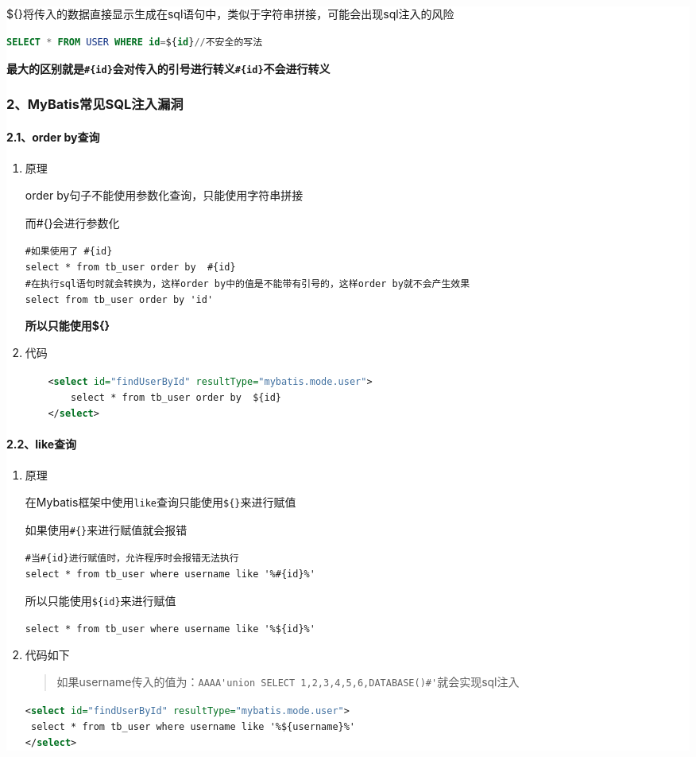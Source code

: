    ${}将传入的数据直接显示生成在sql语句中，类似于字符串拼接，可能会出现sql注入的风险

   ```sql
   SELECT * FROM USER WHERE id=${id}//不安全的写法
   ```

   **最大的区别就是`#{id}`会对传入的引号进行转义`#{id}`不会进行转义**

### 2、MyBatis常见SQL注入漏洞

#### 2.1、order by查询

1. 原理

   order by句子不能使用参数化查询，只能使用字符串拼接

   而#{}会进行参数化

   ```mysql
   #如果使用了 #{id}
   select * from tb_user order by  #{id}
   #在执行sql语句时就会转换为，这样order by中的值是不能带有引号的，这样order by就不会产生效果
   select from tb_user order by 'id'
   ```

   **所以只能使用${}**

2. 代码

   ```xml
       <select id="findUserById" resultType="mybatis.mode.user">
           select * from tb_user order by  ${id}
       </select>
   ```



#### 2.2、like查询

1. 原理

   在Mybatis框架中使用`like`查询只能使用`${}`来进行赋值

   如果使用`#{}`来进行赋值就会报错

   ```mysql
   #当#{id}进行赋值时，允许程序时会报错无法执行
   select * from tb_user where username like '%#{id}%'
   ```

   所以只能使用`${id}`来进行赋值

   ```mysql
   select * from tb_user where username like '%${id}%'
   ```

2. 代码如下

   > 如果username传入的值为：`AAAA'union SELECT 1,2,3,4,5,6,DATABASE()#'`就会实现sql注入

   ```xml
   <select id="findUserById" resultType="mybatis.mode.user">
   	select * from tb_user where username like '%${username}%'
   </select>
   ```
